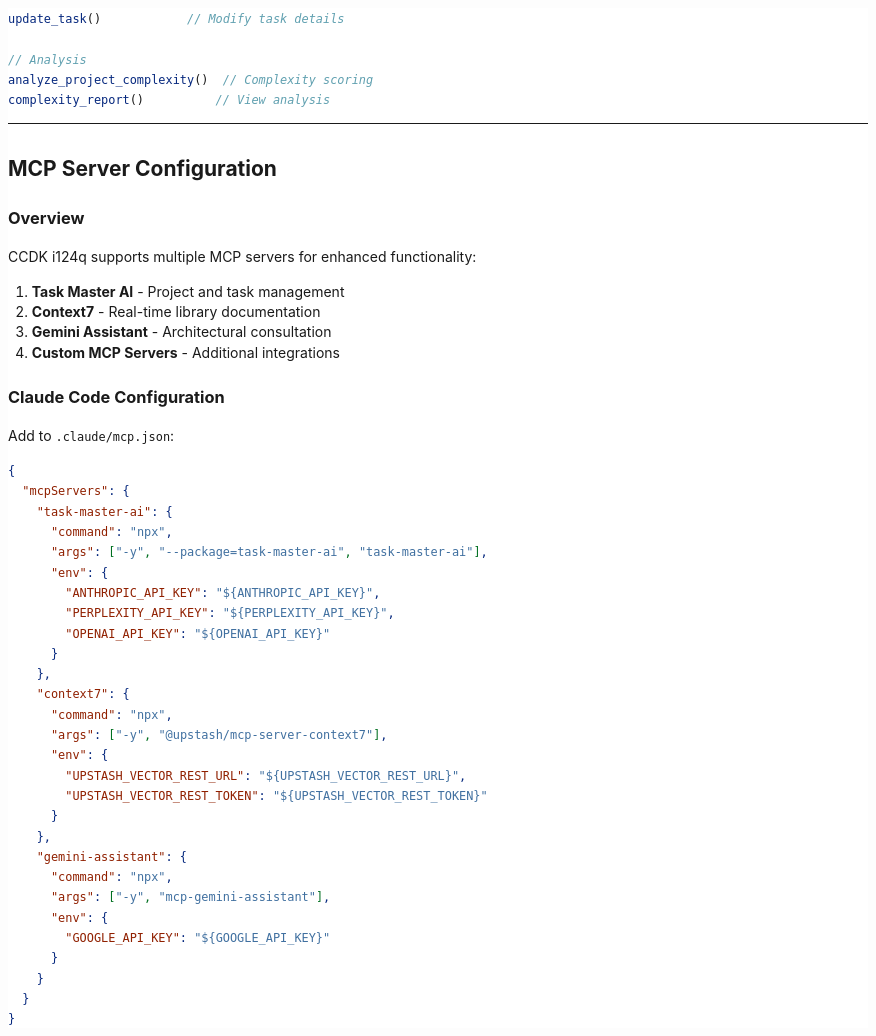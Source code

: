 ```javascript
update_task()            // Modify task details

// Analysis
analyze_project_complexity()  // Complexity scoring
complexity_report()          // View analysis
```

---

## MCP Server Configuration

### Overview

CCDK i124q supports multiple MCP servers for enhanced functionality:

1. **Task Master AI** - Project and task management
2. **Context7** - Real-time library documentation
3. **Gemini Assistant** - Architectural consultation
4. **Custom MCP Servers** - Additional integrations

### Claude Code Configuration

Add to `.claude/mcp.json`:

```json
{
  "mcpServers": {
    "task-master-ai": {
      "command": "npx",
      "args": ["-y", "--package=task-master-ai", "task-master-ai"],
      "env": {
        "ANTHROPIC_API_KEY": "${ANTHROPIC_API_KEY}",
        "PERPLEXITY_API_KEY": "${PERPLEXITY_API_KEY}",
        "OPENAI_API_KEY": "${OPENAI_API_KEY}"
      }
    },
    "context7": {
      "command": "npx",
      "args": ["-y", "@upstash/mcp-server-context7"],
      "env": {
        "UPSTASH_VECTOR_REST_URL": "${UPSTASH_VECTOR_REST_URL}",
        "UPSTASH_VECTOR_REST_TOKEN": "${UPSTASH_VECTOR_REST_TOKEN}"
      }
    },
    "gemini-assistant": {
      "command": "npx",
      "args": ["-y", "mcp-gemini-assistant"],
      "env": {
        "GOOGLE_API_KEY": "${GOOGLE_API_KEY}"
      }
    }
  }
}
```
